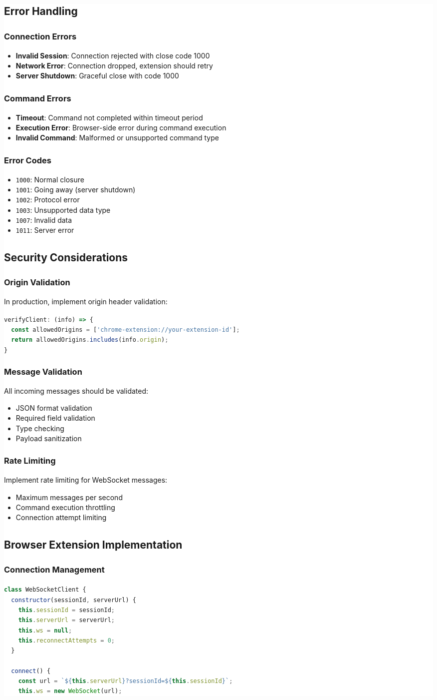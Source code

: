 ## Error Handling

### Connection Errors
- **Invalid Session**: Connection rejected with close code 1000
- **Network Error**: Connection dropped, extension should retry
- **Server Shutdown**: Graceful close with code 1000

### Command Errors
- **Timeout**: Command not completed within timeout period
- **Execution Error**: Browser-side error during command execution
- **Invalid Command**: Malformed or unsupported command type

### Error Codes
- `1000`: Normal closure
- `1001`: Going away (server shutdown)
- `1002`: Protocol error
- `1003`: Unsupported data type
- `1007`: Invalid data
- `1011`: Server error

## Security Considerations

### Origin Validation
In production, implement origin header validation:

```javascript
verifyClient: (info) => {
  const allowedOrigins = ['chrome-extension://your-extension-id'];
  return allowedOrigins.includes(info.origin);
}
```

### Message Validation
All incoming messages should be validated:
- JSON format validation
- Required field validation
- Type checking
- Payload sanitization

### Rate Limiting
Implement rate limiting for WebSocket messages:
- Maximum messages per second
- Command execution throttling
- Connection attempt limiting

## Browser Extension Implementation

### Connection Management
```javascript
class WebSocketClient {
  constructor(sessionId, serverUrl) {
    this.sessionId = sessionId;
    this.serverUrl = serverUrl;
    this.ws = null;
    this.reconnectAttempts = 0;
  }

  connect() {
    const url = `${this.serverUrl}?sessionId=${this.sessionId}`;
    this.ws = new WebSocket(url);
```